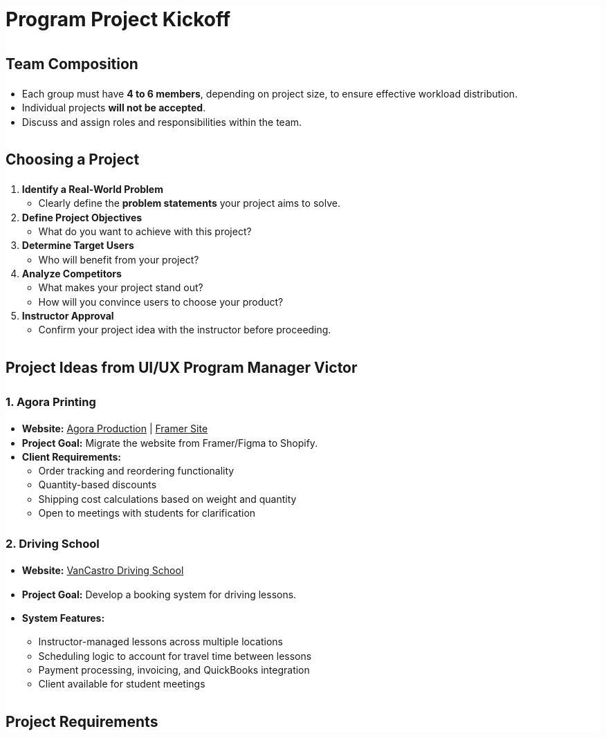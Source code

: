 # Program Project Kickoff

## Team Composition

- Each group must have **4 to 6 members**, depending on project size, to ensure effective workload distribution.
- Individual projects **will not be accepted**.
- Discuss and assign roles and responsibilities within the team.

## Choosing a Project

1. **Identify a Real-World Problem**
   - Clearly define the **problem statements** your project aims to solve.
2. **Define Project Objectives**
   - What do you want to achieve with this project?
3. **Determine Target Users**
   - Who will benefit from your project?
4. **Analyze Competitors**
   - What makes your project stand out?
   - How will you convince users to choose your product?
5. **Instructor Approval**
   - Confirm your project idea with the instructor before proceeding.

## Project Ideas from UI/UX Program Manager Victor

### 1. Agora Printing

- **Website:** [Agora Production](https://agoraproduction.ca) | [Framer Site](https://agoraprinting.framer.website/)
- **Project Goal:** Migrate the website from Framer/Figma to Shopify.
- **Client Requirements:**
  - Order tracking and reordering functionality
  - Quantity-based discounts
  - Shipping cost calculations based on weight and quantity
  - Open to meetings with students for clarification

### 2. Driving School

- **Website:** [VanCastro Driving School](https://vancastro.ca)
- **Project Goal:** Develop a booking system for driving lessons.
- **System Features:**

  - Instructor-managed lessons across multiple locations
  - Scheduling logic to account for travel time between lessons
  - Payment processing, invoicing, and QuickBooks integration
  - Client available for student meetings

## Project Requirements
